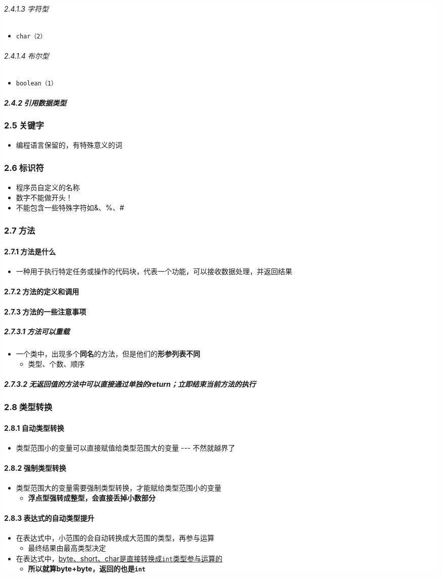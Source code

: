 ###### 2.4.1.3 字符型

- `char（2）`

###### 2.4.1.4 布尔型

- `boolean（1）`

##### 2.4.2 引用数据类型

### 2.5 关键字

- 编程语言保留的，有特殊意义的词

### 2.6 标识符

- 程序员自定义的名称
- 数字不能做开头！
- 不能包含一些特殊字符如&、%、#

### 2.7 方法

#### 2.7.1 方法是什么

- 一种用于执行特定任务或操作的代码块，代表一个功能，可以接收数据处理，并返回结果

#### 2.7.2 方法的定义和调用

#### 2.7.3 方法的一些注意事项

##### 2.7.3.1 方法可以重载

- 一个类中，出现多个**同名**的方法，但是他们的**形参列表不同**
  - 类型、个数、顺序

##### 2.7.3.2 无返回值的方法中可以直接通过单独的return；立即结束当前方法的执行

### 2.8 类型转换

#### 2.8.1 自动类型转换

- 类型范围小的变量可以直接赋值给类型范围大的变量 --- 不然就越界了

#### 2.8.2 强制类型转换

- 类型范围大的变量需要强制类型转换，才能赋给类型范围小的变量
  - **浮点型强转成整型，会直接丢掉小数部分**

#### 2.8.3 表达式的自动类型提升

- 在表达式中，小范围的会自动转换成大范围的类型，再参与运算
  - 最终结果由最高类型决定
- 在表达式中，<u>byte、short、char是直接转换成`int`类型参与运算的</u>
  - **所以就算byte+byte，返回的也是`int`**
